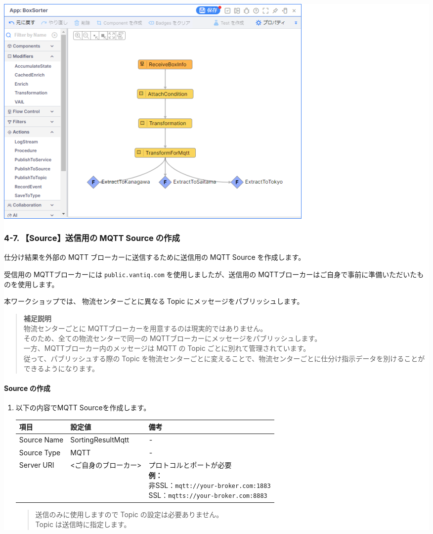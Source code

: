    ![app_logstream_delete_01.png](./imgs/app_logstream_delete_01.png)

### 4-7. 【Source】送信用の MQTT Source の作成

仕分け結果を外部の MQTT ブローカーに送信するために送信用の MQTT Source を作成します。  

受信用の MQTTブローカーには `public.vantiq.com` を使用しましたが、送信用の MQTTブローカーはご自身で事前に準備いただいたものを使用します。  

本ワークショップでは、 物流センターごとに異なる Topic にメッセージをパブリッシュします。  

> **補足説明**  
> 物流センターごとに MQTTブローカーを用意するのは現実的ではありません。  
> そのため、全ての物流センターで同一の MQTTブローカーにメッセージをパブリッシュします。  
> 一方、MQTTブローカー内のメッセージは MQTT の Topic ごとに別れて管理されています。  
> 従って、パブリッシュする際の Topic を物流センターごとに変えることで、物流センターごとに仕分け指示データを別けることができるようになります。  

#### Source の作成

1. 以下の内容でMQTT Sourceを作成します。

   |項目|設定値|備考|
   |-|-|-|
   |Source Name|SortingResultMqtt|-|
   |Source Type|MQTT|-|
   |Server URI|<ご自身のブローカー>|プロトコルとポートが必要<br/>**例：**<br/>非SSL：`mqtt://your-broker.com:1883`<br/>SSL：`mqtts://your-broker.com:8883`|
   > 送信のみに使用しますので Topic の設定は必要ありません。  
   > Topic は送信時に指定します。
